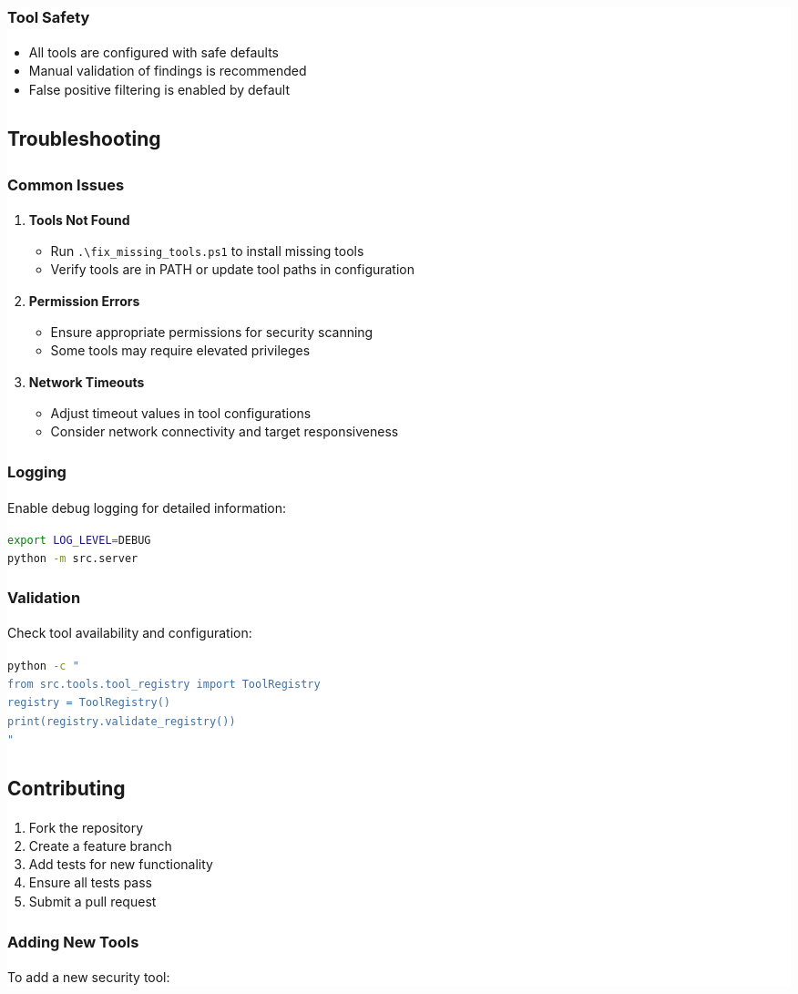 ### Tool Safety

- All tools are configured with safe defaults
- Manual validation of findings is recommended
- False positive filtering is enabled by default

## Troubleshooting

### Common Issues

1. **Tools Not Found**
   - Run `.\fix_missing_tools.ps1` to install missing tools
   - Verify tools are in PATH or update tool paths in configuration

2. **Permission Errors**
   - Ensure appropriate permissions for security scanning
   - Some tools may require elevated privileges

3. **Network Timeouts**
   - Adjust timeout values in tool configurations
   - Consider network connectivity and target responsiveness

### Logging

Enable debug logging for detailed information:
```bash
export LOG_LEVEL=DEBUG
python -m src.server
```

### Validation

Check tool availability and configuration:
```bash
python -c "
from src.tools.tool_registry import ToolRegistry
registry = ToolRegistry()
print(registry.validate_registry())
"
```

## Contributing

1. Fork the repository
2. Create a feature branch
3. Add tests for new functionality
4. Ensure all tests pass
5. Submit a pull request

### Adding New Tools

To add a new security tool:
